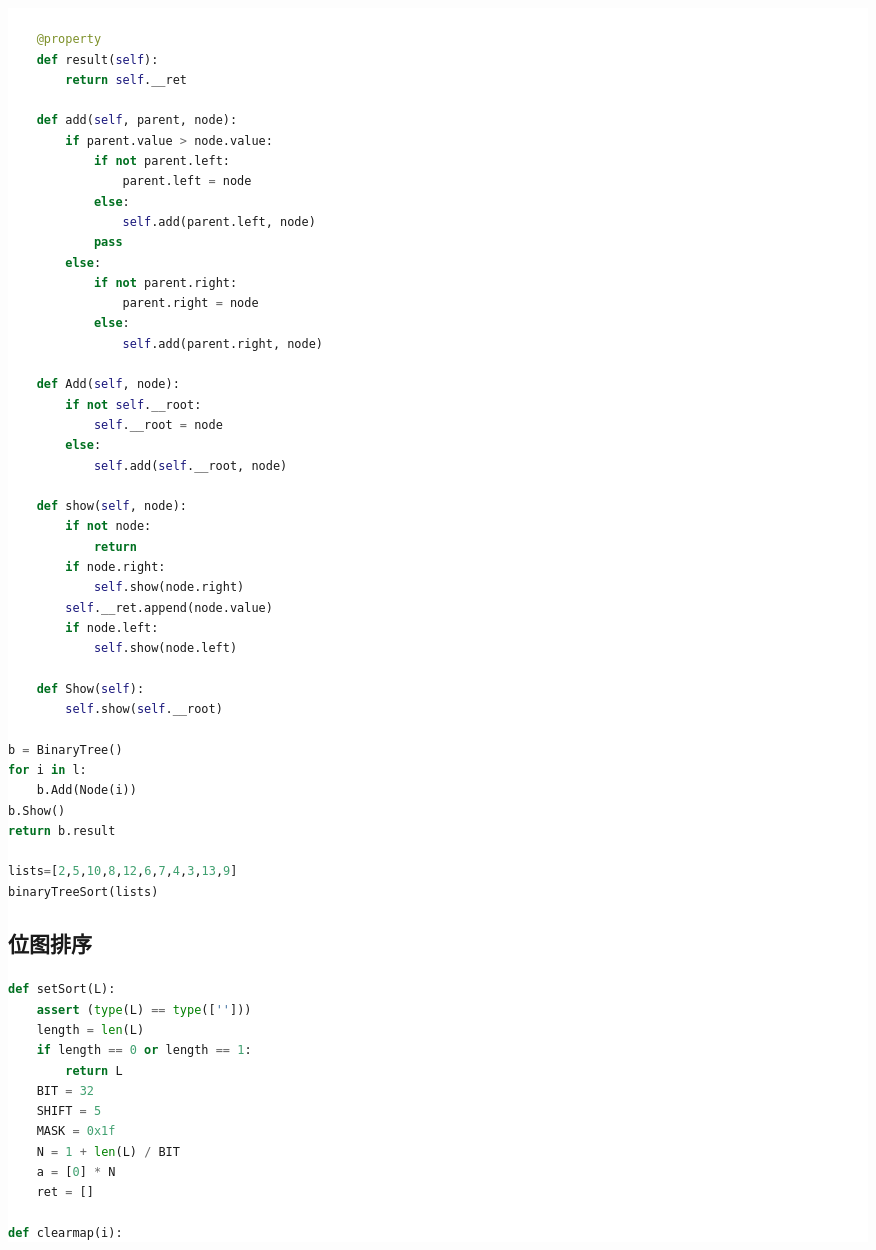 ```python

	@property
	def result(self):
		return self.__ret

	def add(self, parent, node):
		if parent.value > node.value:
			if not parent.left:
				parent.left = node
			else:
				self.add(parent.left, node)
			pass
		else:
			if not parent.right:
				parent.right = node
			else:
				self.add(parent.right, node)

	def Add(self, node):
		if not self.__root:
			self.__root = node
		else:
			self.add(self.__root, node)

	def show(self, node):
		if not node:
			return
		if node.right:
			self.show(node.right)
		self.__ret.append(node.value)
		if node.left:
			self.show(node.left)

	def Show(self):
		self.show(self.__root)

b = BinaryTree()
for i in l:
	b.Add(Node(i))
b.Show()
return b.result

lists=[2,5,10,8,12,6,7,4,3,13,9]
binaryTreeSort(lists)
```


## 位图排序

```python
def setSort(L):
    assert (type(L) == type(['']))
    length = len(L)
    if length == 0 or length == 1:
        return L
    BIT = 32
    SHIFT = 5
    MASK = 0x1f
    N = 1 + len(L) / BIT
    a = [0] * N
    ret = []

def clearmap(i):
```
